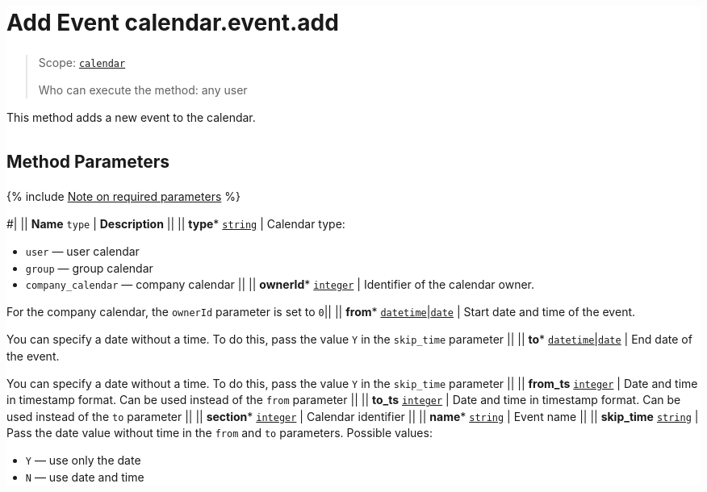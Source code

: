 # Add Event calendar.event.add

> Scope: [`calendar`](../../scopes/permissions.md)
>
> Who can execute the method: any user

This method adds a new event to the calendar.

## Method Parameters

{% include [Note on required parameters](../../../_includes/required.md) %}

#|
|| **Name**
`type` | **Description** ||
|| **type***
[`string`](../../data-types.md) | Calendar type: 
- `user` — user calendar
- `group` — group calendar
- `company_calendar` — company calendar 
 ||
|| **ownerId***
[`integer`](../../data-types.md) | Identifier of the calendar owner. 

For the company calendar, the `ownerId` parameter is set to `0`||
|| **from***
[`datetime`\|`date`](../../data-types.md) | Start date and time of the event.

You can specify a date without a time. To do this, pass the value `Y` in the `skip_time` parameter ||
|| **to***
[`datetime`\|`date`](../../data-types.md) | End date of the event.

You can specify a date without a time. To do this, pass the value `Y` in the `skip_time` parameter ||
|| **from_ts**
[`integer`](../../data-types.md) | Date and time in timestamp format. Can be used instead of the `from` parameter ||
|| **to_ts**
[`integer`](../../data-types.md) | Date and time in timestamp format. Can be used instead of the `to` parameter ||
|| **section***
[`integer`](../../data-types.md) | Calendar identifier ||
|| **name***
[`string`](../../data-types.md) | Event name ||
|| **skip_time**
[`string`](../../data-types.md) | Pass the date value without time in the `from` and `to` parameters. Possible values:
- `Y` — use only the date
- `N` — use date and time
